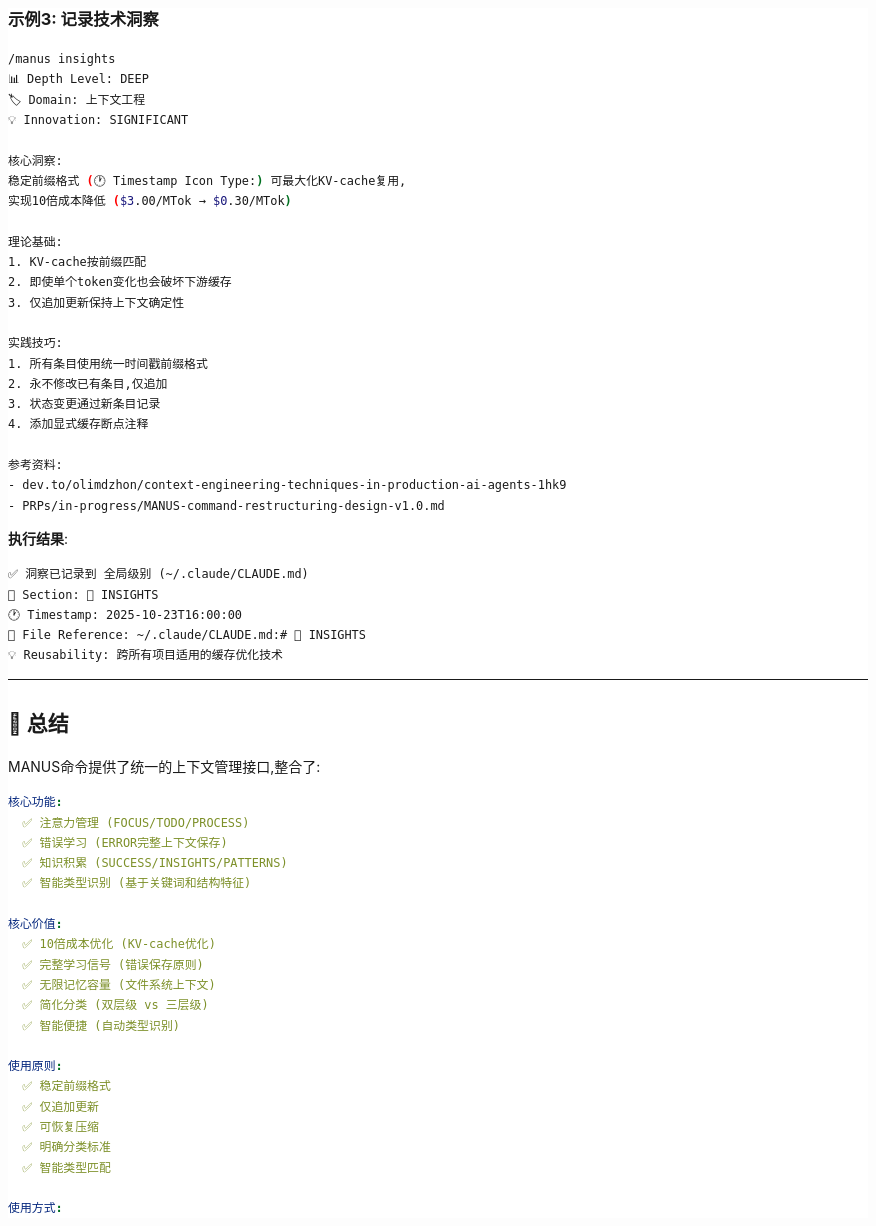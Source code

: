 ### 示例3: 记录技术洞察

```bash
/manus insights
📊 Depth Level: DEEP
🏷️ Domain: 上下文工程
💡 Innovation: SIGNIFICANT

核心洞察:
稳定前缀格式 (🕐 Timestamp Icon Type:) 可最大化KV-cache复用,
实现10倍成本降低 ($3.00/MTok → $0.30/MTok)

理论基础:
1. KV-cache按前缀匹配
2. 即使单个token变化也会破坏下游缓存
3. 仅追加更新保持上下文确定性

实践技巧:
1. 所有条目使用统一时间戳前缀格式
2. 永不修改已有条目,仅追加
3. 状态变更通过新条目记录
4. 添加显式缓存断点注释

参考资料:
- dev.to/olimdzhon/context-engineering-techniques-in-production-ai-agents-1hk9
- PRPs/in-progress/MANUS-command-restructuring-design-v1.0.md
```

**执行结果**:

```
✅ 洞察已记录到 全局级别 (~/.claude/CLAUDE.md)
📝 Section: 🧠 INSIGHTS
🕐 Timestamp: 2025-10-23T16:00:00
🔗 File Reference: ~/.claude/CLAUDE.md:# 🧠 INSIGHTS
💡 Reusability: 跨所有项目适用的缓存优化技术
```

---

## 🎯 总结

MANUS命令提供了统一的上下文管理接口,整合了:

```yaml
核心功能:
  ✅ 注意力管理 (FOCUS/TODO/PROCESS)
  ✅ 错误学习 (ERROR完整上下文保存)
  ✅ 知识积累 (SUCCESS/INSIGHTS/PATTERNS)
  ✅ 智能类型识别 (基于关键词和结构特征)

核心价值:
  ✅ 10倍成本优化 (KV-cache优化)
  ✅ 完整学习信号 (错误保存原则)
  ✅ 无限记忆容量 (文件系统上下文)
  ✅ 简化分类 (双层级 vs 三层级)
  ✅ 智能便捷 (自动类型识别)

使用原则:
  ✅ 稳定前缀格式
  ✅ 仅追加更新
  ✅ 可恢复压缩
  ✅ 明确分类标准
  ✅ 智能类型匹配

使用方式:
```